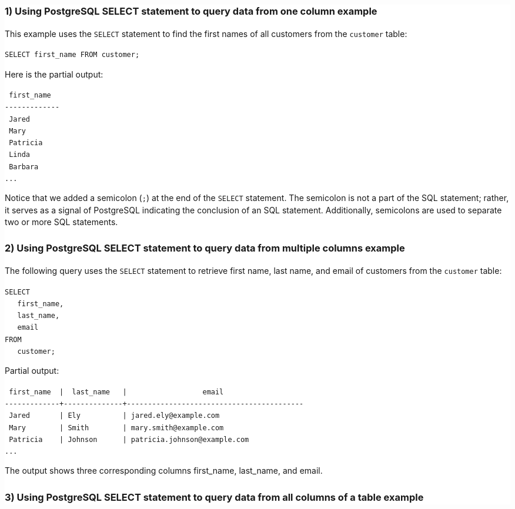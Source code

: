 ### 1\) Using PostgreSQL SELECT statement to query data from one column example

This example uses the `SELECT` statement to find the first names of all customers from the `customer` table:

```
SELECT first_name FROM customer;
```

Here is the partial output:

```text
 first_name
-------------
 Jared
 Mary
 Patricia
 Linda
 Barbara
...
```

Notice that we added a semicolon (`;`) at the end of the `SELECT` statement. The semicolon is not a part of the SQL statement; rather, it serves as a signal of PostgreSQL indicating the conclusion of an SQL statement. Additionally, semicolons are used to separate two or more SQL statements.

### 2\) Using PostgreSQL SELECT statement to query data from multiple columns example

The following query uses the `SELECT` statement to retrieve first name, last name, and email of customers from the `customer` table:

```
SELECT
   first_name,
   last_name,
   email
FROM
   customer;
```

Partial output:

```text
 first_name  |  last_name   |                  email
-------------+--------------+------------------------------------------
 Jared       | Ely          | jared.ely@example.com
 Mary        | Smith        | mary.smith@example.com
 Patricia    | Johnson      | patricia.johnson@example.com
...
```

The output shows three corresponding columns first_name, last_name, and email.

### 3\) Using PostgreSQL SELECT statement to query data from all columns of a table example
